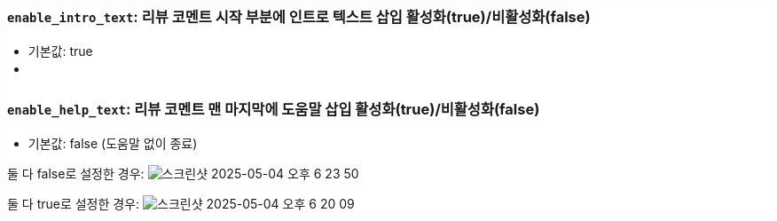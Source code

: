 ### `enable_intro_text`: 리뷰 코멘트 시작 부분에 인트로 텍스트 삽입 활성화(true)/비활성화(false)
- 기본값: true
- 
### `enable_help_text`: 리뷰 코멘트 맨 마지막에 도움말 삽입 활성화(true)/비활성화(false)
- 기본값: false (도움말 없이 종료)

둘 다 false로 설정한 경우:
<img width="564" alt="스크린샷 2025-05-04 오후 6 23 50" src="https://github.com/user-attachments/assets/bca26043-4085-40d8-be23-d2bd4347c94e" />

둘 다 true로 설정한 경우:
 <img width="566" alt="스크린샷 2025-05-04 오후 6 20 09" src="https://github.com/user-attachments/assets/1cca6a46-5e2d-4b0b-8993-9247cf349727" />
